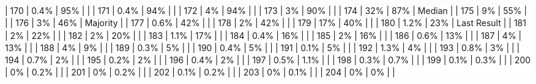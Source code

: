 | 170 | 0.4% | 95% |  |
| 171 | 0.4% | 94% |  |
| 172 | 4% | 94% |  |
| 173 | 3% | 90% |  |
| 174 | 32% | 87% | Median |
| 175 | 9% | 55% |  |
| 176 | 3% | 46% | Majority |
| 177 | 0.6% | 42% |  |
| 178 | 2% | 42% |  |
| 179 | 17% | 40% |  |
| 180 | 1.2% | 23% | Last Result |
| 181 | 2% | 22% |  |
| 182 | 2% | 20% |  |
| 183 | 1.1% | 17% |  |
| 184 | 0.4% | 16% |  |
| 185 | 2% | 16% |  |
| 186 | 0.6% | 13% |  |
| 187 | 4% | 13% |  |
| 188 | 4% | 9% |  |
| 189 | 0.3% | 5% |  |
| 190 | 0.4% | 5% |  |
| 191 | 0.1% | 5% |  |
| 192 | 1.3% | 4% |  |
| 193 | 0.8% | 3% |  |
| 194 | 0.7% | 2% |  |
| 195 | 0.2% | 2% |  |
| 196 | 0.4% | 2% |  |
| 197 | 0.5% | 1.1% |  |
| 198 | 0.3% | 0.7% |  |
| 199 | 0.1% | 0.3% |  |
| 200 | 0% | 0.2% |  |
| 201 | 0% | 0.2% |  |
| 202 | 0.1% | 0.2% |  |
| 203 | 0% | 0.1% |  |
| 204 | 0% | 0% |  |
